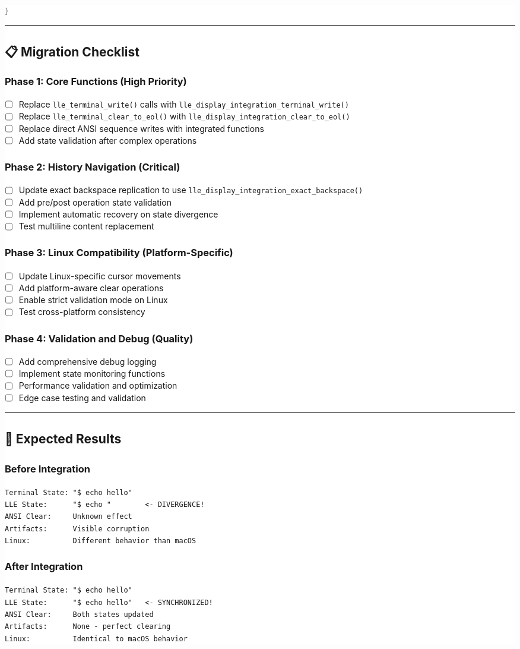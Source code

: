 ```c
}
```

---

## 📋 **Migration Checklist**

### **Phase 1: Core Functions (High Priority)**
- [ ] Replace `lle_terminal_write()` calls with `lle_display_integration_terminal_write()`
- [ ] Replace `lle_terminal_clear_to_eol()` with `lle_display_integration_clear_to_eol()`
- [ ] Replace direct ANSI sequence writes with integrated functions
- [ ] Add state validation after complex operations

### **Phase 2: History Navigation (Critical)**
- [ ] Update exact backspace replication to use `lle_display_integration_exact_backspace()`
- [ ] Add pre/post operation state validation
- [ ] Implement automatic recovery on state divergence
- [ ] Test multiline content replacement

### **Phase 3: Linux Compatibility (Platform-Specific)**
- [ ] Update Linux-specific cursor movements
- [ ] Add platform-aware clear operations
- [ ] Enable strict validation mode on Linux
- [ ] Test cross-platform consistency

### **Phase 4: Validation and Debug (Quality)**
- [ ] Add comprehensive debug logging
- [ ] Implement state monitoring functions
- [ ] Performance validation and optimization
- [ ] Edge case testing and validation

---

## 🎯 **Expected Results**

### **Before Integration**
```
Terminal State: "$ echo hello"
LLE State:      "$ echo "        <- DIVERGENCE!
ANSI Clear:     Unknown effect
Artifacts:      Visible corruption
Linux:          Different behavior than macOS
```

### **After Integration**
```
Terminal State: "$ echo hello"
LLE State:      "$ echo hello"   <- SYNCHRONIZED!
ANSI Clear:     Both states updated
Artifacts:      None - perfect clearing
Linux:          Identical to macOS behavior
```
